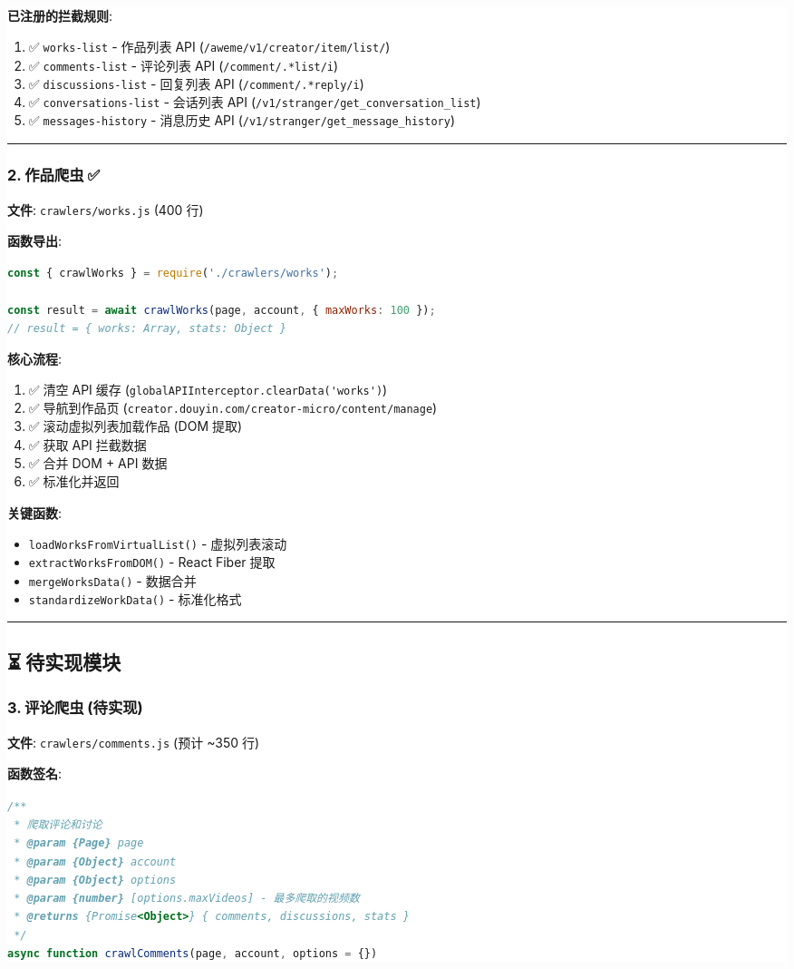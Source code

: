 **已注册的拦截规则**:
1. ✅ `works-list` - 作品列表 API (`/aweme/v1/creator/item/list/`)
2. ✅ `comments-list` - 评论列表 API (`/comment/.*list/i`)
3. ✅ `discussions-list` - 回复列表 API (`/comment/.*reply/i`)
4. ✅ `conversations-list` - 会话列表 API (`/v1/stranger/get_conversation_list`)
5. ✅ `messages-history` - 消息历史 API (`/v1/stranger/get_message_history`)

---

### 2. 作品爬虫 ✅

**文件**: `crawlers/works.js` (400 行)

**函数导出**:
```javascript
const { crawlWorks } = require('./crawlers/works');

const result = await crawlWorks(page, account, { maxWorks: 100 });
// result = { works: Array, stats: Object }
```

**核心流程**:
1. ✅ 清空 API 缓存 (`globalAPIInterceptor.clearData('works')`)
2. ✅ 导航到作品页 (`creator.douyin.com/creator-micro/content/manage`)
3. ✅ 滚动虚拟列表加载作品 (DOM 提取)
4. ✅ 获取 API 拦截数据
5. ✅ 合并 DOM + API 数据
6. ✅ 标准化并返回

**关键函数**:
- `loadWorksFromVirtualList()` - 虚拟列表滚动
- `extractWorksFromDOM()` - React Fiber 提取
- `mergeWorksData()` - 数据合并
- `standardizeWorkData()` - 标准化格式

---

## ⏳ 待实现模块

### 3. 评论爬虫 (待实现)

**文件**: `crawlers/comments.js` (预计 ~350 行)

**函数签名**:
```javascript
/**
 * 爬取评论和讨论
 * @param {Page} page
 * @param {Object} account
 * @param {Object} options
 * @param {number} [options.maxVideos] - 最多爬取的视频数
 * @returns {Promise<Object>} { comments, discussions, stats }
 */
async function crawlComments(page, account, options = {})
```
